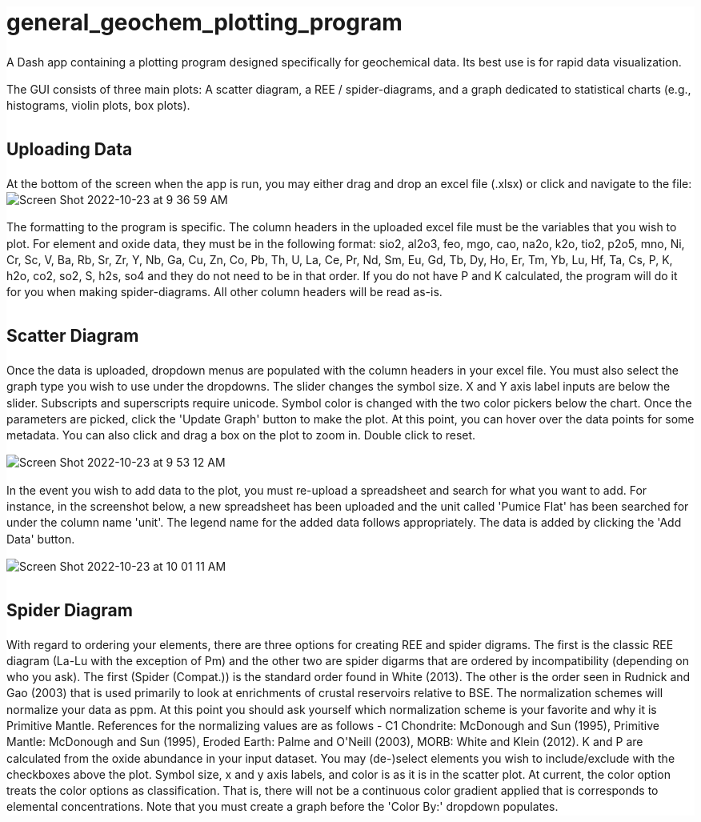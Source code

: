 # general_geochem_plotting_program
A Dash app containing a plotting program designed specifically for geochemical data. Its best use is for rapid data visualization.

The GUI consists of three main plots: A scatter diagram, a REE / spider-diagrams, and a graph dedicated to statistical charts (e.g., histograms, violin plots, box plots). 

## Uploading Data
At the bottom of the screen when the app is run, you may either drag and drop an excel file (<filename>.xlsx) or click and navigate to the file:
<img width="605" alt="Screen Shot 2022-10-23 at 9 36 59 AM" src="https://user-images.githubusercontent.com/65908927/197404302-edef4381-363d-402d-8e41-3e2229445264.png">

The formatting to the program is specific. The column headers in the uploaded excel file must be the variables that you wish to plot. For element and oxide data, they must be in the following format:
sio2, al2o3, feo, mgo, cao, na2o, k2o, tio2, p2o5, mno, Ni, Cr, Sc, V, Ba, Rb, Sr, Zr, Y, Nb, Ga, Cu, Zn, Co, Pb, Th, U, La, Ce, Pr, Nd, Sm, Eu, Gd, Tb, Dy, Ho, Er, Tm, Yb, Lu, Hf, Ta, Cs, P, K, h2o, co2, so2, S, h2s, so4
and they do not need to be in that order. If you do not have P and K calculated, the program will do it for you when making spider-diagrams. All other column headers will be read as-is.

## Scatter Diagram
Once the data is uploaded, dropdown menus are populated with the column headers in your excel file. You must also select the graph type you wish to use under the dropdowns. The slider changes the symbol size. X and Y axis label inputs are below the slider. Subscripts and superscripts require unicode. Symbol color is changed with the two color pickers below the chart.
Once the parameters are picked, click the 'Update Graph' button to make the plot. At this point, you can hover over the data points for some metadata. You can also click and drag a box on the plot to zoom in. Double click to reset.

<img width="1273" alt="Screen Shot 2022-10-23 at 9 53 12 AM" src="https://user-images.githubusercontent.com/65908927/197405022-c0ae5916-fd90-4d28-be73-0120412d5ea4.png">

In the event you wish to add data to the plot, you must re-upload a spreadsheet and search for what you want to add. For instance, in the screenshot below, a new spreadsheet has been uploaded and the unit called 'Pumice Flat' has been searched for under the column name 'unit'. The legend name for the added data follows appropriately. The data is added by clicking the 'Add Data' button.

<img width="1270" alt="Screen Shot 2022-10-23 at 10 01 11 AM" src="https://user-images.githubusercontent.com/65908927/197405296-27b3fd03-fb80-42c0-a0ac-4eb2ce70508b.png">


## Spider Diagram
With regard to ordering your elements, there are three options for creating REE and spider digrams. The first is the classic REE diagram (La-Lu with the exception of Pm) and the other two are spider digarms that are ordered by incompatibility (depending on who you ask). The first (Spider (Compat.)) is the standard order found in White (2013). The other is the order seen in Rudnick and Gao (2003) that is used primarily to look at enrichments of crustal reservoirs relative to BSE.
The normalization schemes will normalize your data as ppm. At this point you should ask yourself which normalization scheme is your favorite and why it is Primitive Mantle. References for the normalizing values are as follows - C1 Chondrite: McDonough and Sun (1995), Primitive Mantle: McDonough and Sun (1995), Eroded Earth: Palme and O'Neill (2003), MORB: White and Klein (2012). K and P are calculated from the oxide abundance in your input dataset.
You may (de-)select elements you wish to include/exclude with the checkboxes above the plot. Symbol size, x and y axis labels, and color is as it is in the scatter plot. At current, the color option treats the color options as classification. That is, there will not be a continuous color gradient applied that is corresponds to elemental concentrations. Note that you must create a graph before the 'Color By:' dropdown populates.
